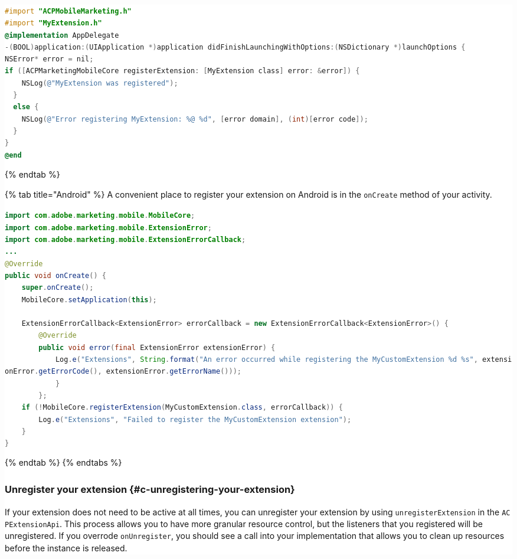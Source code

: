 ```objectivec
#import "ACPMobileMarketing.h"
#import "MyExtension.h"
@implementation AppDelegate
-(BOOL)application:(UIApplication *)application didFinishLaunchingWithOptions:(NSDictionary *)launchOptions {
NSError* error = nil;
if ([ACPMarketingMobileCore registerExtension: [MyExtension class] error: &error]) {
    NSLog(@"MyExtension was registered");
  }
  else {
    NSLog(@"Error registering MyExtension: %@ %d", [error domain], (int)[error code]);
  }
}
@end
```
{% endtab %}

{% tab title="Android" %}
A convenient place to register your extension on Android is in the `onCreate` method of your activity.

```java
import com.adobe.marketing.mobile.MobileCore;
import com.adobe.marketing.mobile.ExtensionError;
import com.adobe.marketing.mobile.ExtensionErrorCallback;
...
@Override
public void onCreate() {
    super.onCreate();
    MobileCore.setApplication(this);

    ExtensionErrorCallback<ExtensionError> errorCallback = new ExtensionErrorCallback<ExtensionError>() {
        @Override
        public void error(final ExtensionError extensionError) {
            Log.e("Extensions", String.format("An error occurred while registering the MyCustomExtension %d %s", extensionError.getErrorCode(), extensionError.getErrorName()));
            }
        };
    if (!MobileCore.registerExtension(MyCustomExtension.class, errorCallback)) {
        Log.e("Extensions", "Failed to register the MyCustomExtension extension");
    }
}
```
{% endtab %}
{% endtabs %}

### **Unregister your extension** {#c-unregistering-your-extension}

If your extension does not need to be active at all times, you can unregister your extension by using `unregisterExtension` in the `ACPExtensionApi`. This process allows you to have more granular resource control, but the listeners that you registered will be unregistered. If you overrode `onUnregister`, you should see a call into your implementation that allows you to clean up resources before the instance is released.
